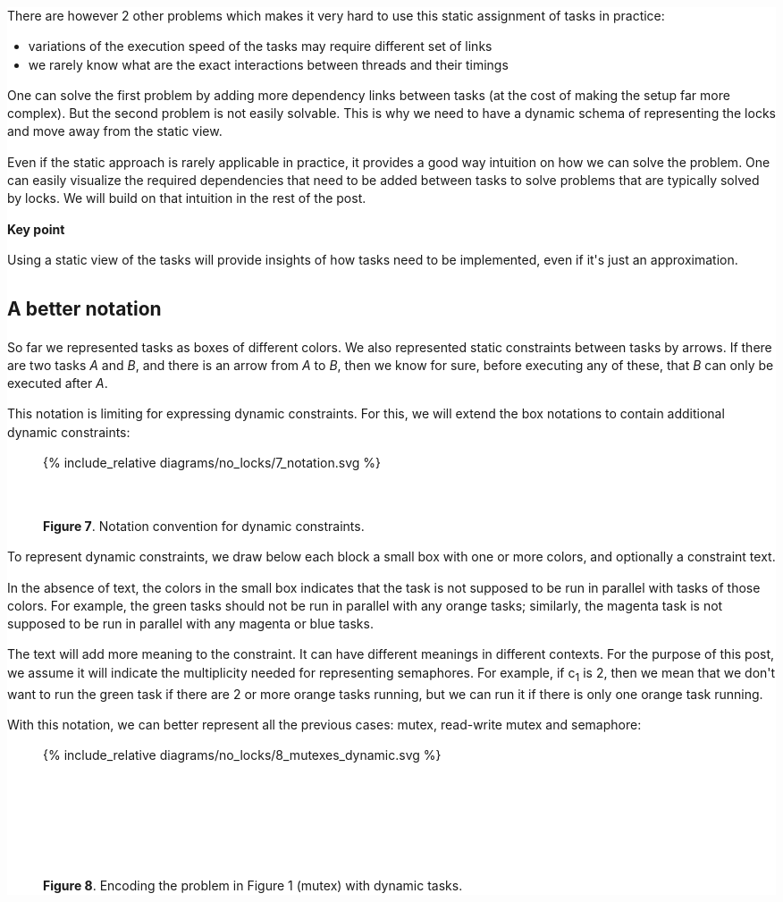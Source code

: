 
There are however 2 other problems which makes it very hard to use this static assignment of tasks in practice:
* variations of the execution speed of the tasks may require different set of links
* we rarely know what are the exact interactions between threads and their timings

One can solve the first problem by adding more dependency links between tasks (at the cost of making the setup far more complex). But the second problem is not easily solvable. This is why we need to have a dynamic schema of representing the locks and move away from the static view.

Even if the static approach is rarely applicable in practice, it provides a good way intuition on how we can solve the problem. One can easily visualize the required dependencies that need to be added between tasks to solve problems that are typically solved by locks. We will build on that intuition in the rest of the post.

<div class="box info">
    <p><b>Key point</b></p>
    <p>Using a static view of the tasks will provide insights of how tasks need to be implemented, even if it's just an approximation.</p>
</div>


## A better notation

So far we represented tasks as boxes of different colors. We also represented static constraints between tasks by arrows. If there are two tasks *A* and *B*, and there is an arrow from *A* to *B*, then we know for sure, before executing any of these, that *B* can only be executed after *A*.

This notation is limiting for expressing dynamic constraints. For this, we will extend the box notations to contain additional dynamic constraints:

<figure class="caption">
    <div style="height: 71px;">{% include_relative diagrams/no_locks/7_notation.svg %}</div>
    <figcaption class="caption-text"><b>Figure 7</b>. Notation convention for dynamic constraints.</figcaption>
</figure>

To represent dynamic constraints, we draw below each block a small box with one or more colors, and optionally a constraint text.

In the absence of text, the colors in the small box indicates that the task is not supposed to be run in parallel with tasks of those colors. For example, the green tasks should not be run in parallel with any orange tasks; similarly, the magenta task is not supposed to be run in parallel with any magenta or blue tasks.

The text will add more meaning to the constraint. It can have different meanings in different contexts. For the purpose of this post, we assume it will indicate the multiplicity needed for representing semaphores. For example, if c<sub>1</sub> is 2, then we mean that we don't want to run the green task if there are 2 or more orange tasks running, but we can run it if there is only one orange task running.

With this notation, we can better represent all the previous cases: mutex, read-write mutex and semaphore:

<figure class="caption">
    <div style="height: 146px;">{% include_relative diagrams/no_locks/8_mutexes_dynamic.svg %}</div>
    <figcaption class="caption-text"><b>Figure 8</b>. Encoding the problem in Figure 1 (mutex) with dynamic tasks.</figcaption>
</figure>

